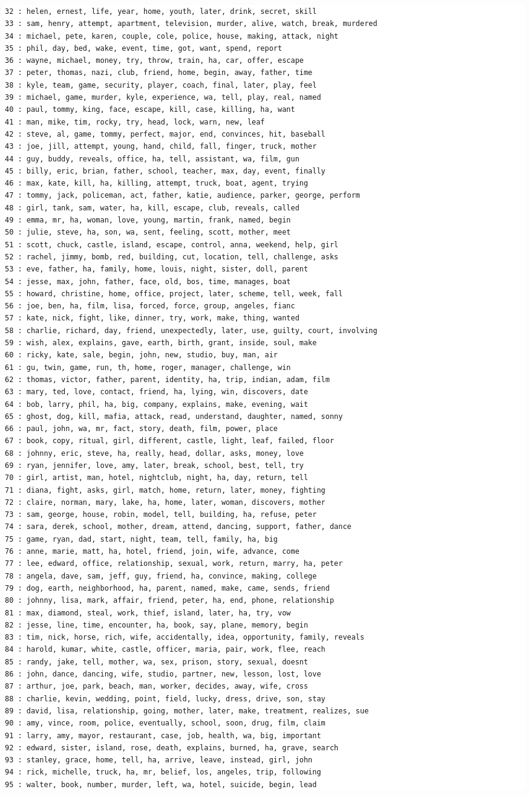     32 : helen, ernest, life, year, home, youth, later, drink, secret, skill
    33 : sam, henry, attempt, apartment, television, murder, alive, watch, break, murdered
    34 : michael, pete, karen, couple, cole, police, house, making, attack, night
    35 : phil, day, bed, wake, event, time, got, want, spend, report
    36 : wayne, michael, money, try, throw, train, ha, car, offer, escape
    37 : peter, thomas, nazi, club, friend, home, begin, away, father, time
    38 : kyle, team, game, security, player, coach, final, later, play, feel
    39 : michael, game, murder, kyle, experience, wa, tell, play, real, named
    40 : paul, tommy, king, face, escape, kill, case, killing, ha, want
    41 : man, mike, tim, rocky, try, head, lock, warn, new, leaf
    42 : steve, al, game, tommy, perfect, major, end, convinces, hit, baseball
    43 : joe, jill, attempt, young, hand, child, fall, finger, truck, mother
    44 : guy, buddy, reveals, office, ha, tell, assistant, wa, film, gun
    45 : billy, eric, brian, father, school, teacher, max, day, event, finally
    46 : max, kate, kill, ha, killing, attempt, truck, boat, agent, trying
    47 : tommy, jack, policeman, act, father, katie, audience, parker, george, perform
    48 : girl, tank, sam, water, ha, kill, escape, club, reveals, called
    49 : emma, mr, ha, woman, love, young, martin, frank, named, begin
    50 : julie, steve, ha, son, wa, sent, feeling, scott, mother, meet
    51 : scott, chuck, castle, island, escape, control, anna, weekend, help, girl
    52 : rachel, jimmy, bomb, red, building, cut, location, tell, challenge, asks
    53 : eve, father, ha, family, home, louis, night, sister, doll, parent
    54 : jesse, max, john, father, face, old, bos, time, manages, boat
    55 : howard, christine, home, office, project, later, scheme, tell, week, fall
    56 : joe, ben, ha, film, lisa, forced, force, group, angeles, fianc
    57 : kate, nick, fight, like, dinner, try, work, make, thing, wanted
    58 : charlie, richard, day, friend, unexpectedly, later, use, guilty, court, involving
    59 : wish, alex, explains, gave, earth, birth, grant, inside, soul, make
    60 : ricky, kate, sale, begin, john, new, studio, buy, man, air
    61 : gu, twin, game, run, th, home, roger, manager, challenge, win
    62 : thomas, victor, father, parent, identity, ha, trip, indian, adam, film
    63 : mary, ted, love, contact, friend, ha, lying, win, discovers, date
    64 : bob, larry, phil, ha, big, company, explains, make, evening, wait
    65 : ghost, dog, kill, mafia, attack, read, understand, daughter, named, sonny
    66 : paul, john, wa, mr, fact, story, death, film, power, place
    67 : book, copy, ritual, girl, different, castle, light, leaf, failed, floor
    68 : johnny, eric, steve, ha, really, head, dollar, asks, money, love
    69 : ryan, jennifer, love, amy, later, break, school, best, tell, try
    70 : girl, artist, man, hotel, nightclub, night, ha, day, return, tell
    71 : diana, fight, asks, girl, match, home, return, later, money, fighting
    72 : claire, norman, mary, lake, ha, home, later, woman, discovers, mother
    73 : sam, george, house, robin, model, tell, building, ha, refuse, peter
    74 : sara, derek, school, mother, dream, attend, dancing, support, father, dance
    75 : game, ryan, dad, start, night, team, tell, family, ha, big
    76 : anne, marie, matt, ha, hotel, friend, join, wife, advance, come
    77 : lee, edward, office, relationship, sexual, work, return, marry, ha, peter
    78 : angela, dave, sam, jeff, guy, friend, ha, convince, making, college
    79 : dog, earth, neighborhood, ha, parent, named, make, came, sends, friend
    80 : johnny, lisa, mark, affair, friend, peter, ha, end, phone, relationship
    81 : max, diamond, steal, work, thief, island, later, ha, try, vow
    82 : jesse, line, time, encounter, ha, book, say, plane, memory, begin
    83 : tim, nick, horse, rich, wife, accidentally, idea, opportunity, family, reveals
    84 : harold, kumar, white, castle, officer, maria, pair, work, flee, reach
    85 : randy, jake, tell, mother, wa, sex, prison, story, sexual, doesnt
    86 : john, dance, dancing, wife, studio, partner, new, lesson, lost, love
    87 : arthur, joe, park, beach, man, worker, decides, away, wife, cross
    88 : charlie, kevin, wedding, point, field, lucky, dress, drive, son, stay
    89 : david, lisa, relationship, going, mother, later, make, treatment, realizes, sue
    90 : amy, vince, room, police, eventually, school, soon, drug, film, claim
    91 : larry, amy, mayor, restaurant, case, job, health, wa, big, important
    92 : edward, sister, island, rose, death, explains, burned, ha, grave, search
    93 : stanley, grace, home, tell, ha, arrive, leave, instead, girl, john
    94 : rick, michelle, truck, ha, mr, belief, los, angeles, trip, following
    95 : walter, book, number, murder, left, wa, hotel, suicide, begin, lead